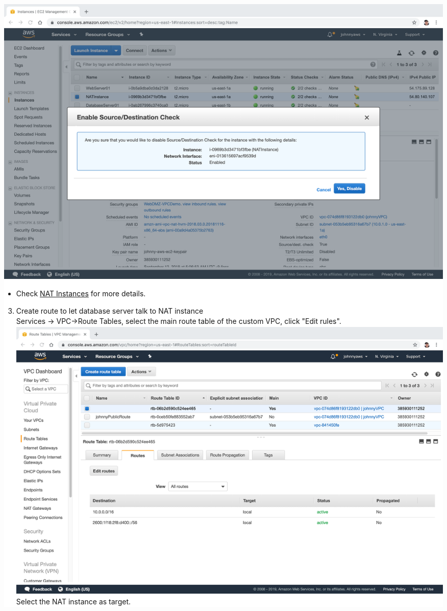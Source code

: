 ![image](/assets/images/cloud/4109/7-4-nat-gateway-9.png)
* Check [NAT Instances](https://docs.aws.amazon.com/vpc/latest/userguide/VPC_NAT_Instance.html) for more details.

3) Create route to let database server talk to NAT instance  
Services -> VPC->Route Tables, select the main route table of the custom VPC, click "Edit rules".
![image](/assets/images/cloud/4109/7-4-nat-gateway-10.png)
Select the NAT instance as target.